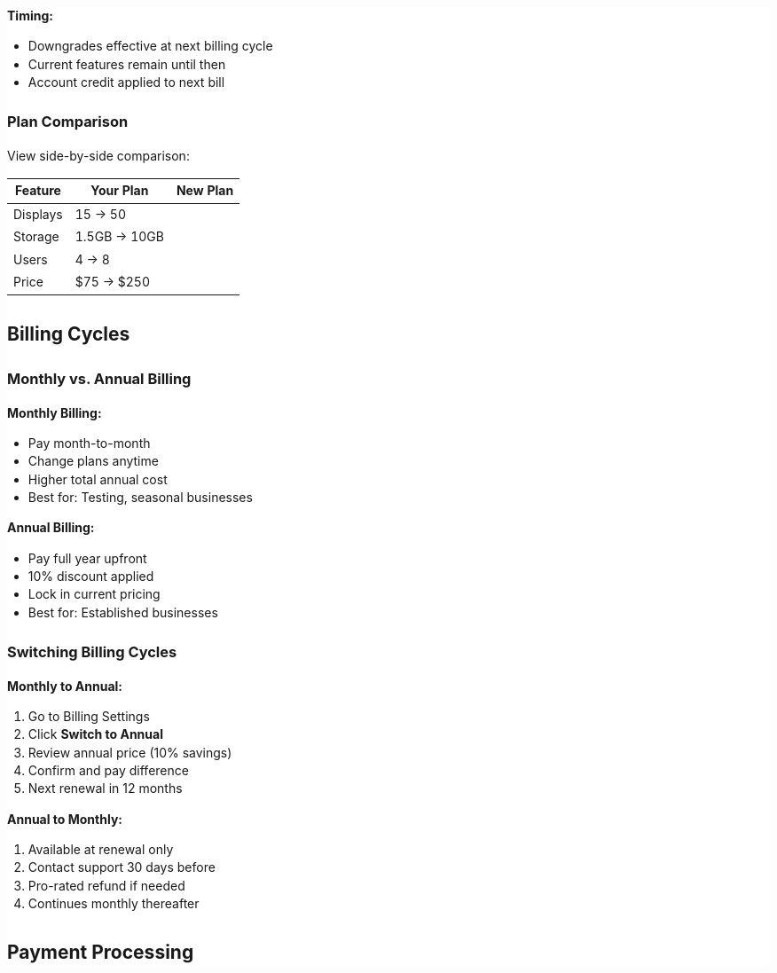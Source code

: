 **Timing:**
- Downgrades effective at next billing cycle
- Current features remain until then
- Account credit applied to next bill

### Plan Comparison

View side-by-side comparison:

| Feature | Your Plan | New Plan |
|---------|-----------|----------|
| Displays | 15 → 50 |
| Storage | 1.5GB → 10GB |
| Users | 4 → 8 |
| Price | $75 → $250 |

## Billing Cycles

### Monthly vs. Annual Billing

**Monthly Billing:**
- Pay month-to-month
- Change plans anytime
- Higher total annual cost
- Best for: Testing, seasonal businesses

**Annual Billing:**
- Pay full year upfront
- 10% discount applied
- Lock in current pricing
- Best for: Established businesses

### Switching Billing Cycles

**Monthly to Annual:**
1. Go to Billing Settings
2. Click **Switch to Annual**
3. Review annual price (10% savings)
4. Confirm and pay difference
5. Next renewal in 12 months

**Annual to Monthly:**
1. Available at renewal only
2. Contact support 30 days before
3. Pro-rated refund if needed
4. Continues monthly thereafter

## Payment Processing
